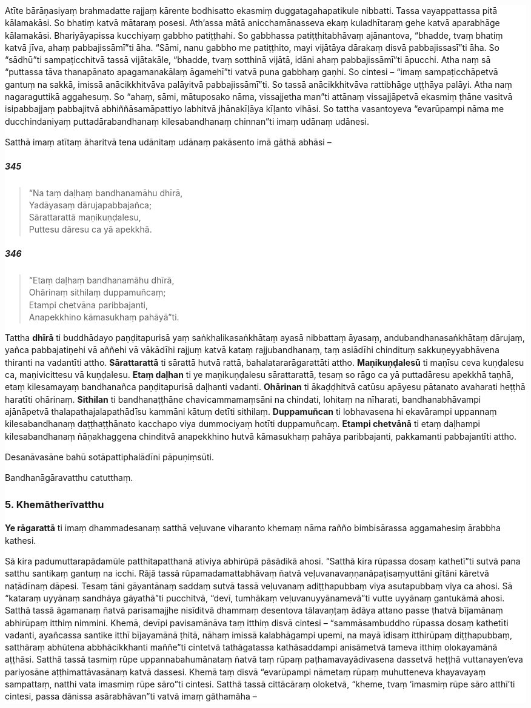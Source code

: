 Atīte bārāṇasiyaṃ brahmadatte rajjaṃ kārente bodhisatto ekasmiṃ duggatagahapatikule nibbatti. Tassa vayappattassa pitā kālamakāsi. So bhatiṃ katvā mātaraṃ posesi. Ath’assa mātā anicchamānasseva ekaṃ kuladhītaraṃ gehe katvā aparabhāge kālamakāsi. Bhariyāyapissa kucchiyaṃ gabbho patiṭṭhahi. So gabbhassa patiṭṭhitabhāvaṃ ajānantova, “bhadde, tvaṃ bhatiṃ katvā jīva, ahaṃ pabbajissāmī”ti āha. “Sāmi, nanu gabbho me patiṭṭhito, mayi vijātāya dārakaṃ disvā pabbajissasī”ti āha. So “sādhū”ti sampaṭicchitvā tassā vijātakāle, “bhadde, tvaṃ sotthinā vijātā, idāni ahaṃ pabbajissāmī”ti āpucchi. Atha naṃ sā “puttassa tāva thanapānato apagamanakālaṃ āgamehī”ti vatvā puna gabbhaṃ gaṇhi. So cintesi – “imaṃ sampaṭicchāpetvā gantuṃ na sakkā, imissā anācikkhitvāva palāyitvā pabbajissāmī”ti. So tassā anācikkhitvāva rattibhāge uṭṭhāya palāyi. Atha naṃ nagaraguttikā aggahesuṃ. So “ahaṃ, sāmi, mātuposako nāma, vissajjetha man”ti attānaṃ vissajjāpetvā ekasmiṃ ṭhāne vasitvā isipabbajjaṃ pabbajitvā abhiññāsamāpattiyo labhitvā jhānakīḷāya kīḷanto vihāsi. So tattha vasantoyeva “evarūpampi nāma me ducchindaniyaṃ puttadārabandhanaṃ kilesabandhanaṃ chinnan”ti imaṃ udānaṃ udānesi.

Satthā imaṃ atītaṃ āharitvā tena udānitaṃ udānaṃ pakāsento imā gāthā abhāsi –

##### 345

> “Na taṃ daḷhaṃ bandhanamāhu dhīrā,  
> Yadāyasaṃ dārujapabbajañca;  
> Sārattarattā maṇikuṇḍalesu,  
> Puttesu dāresu ca yā apekkhā.

##### 346

> “Etaṃ daḷhaṃ bandhanamāhu dhīrā,  
> Ohārinaṃ sithilaṃ duppamuñcaṃ;  
> Etampi chetvāna paribbajanti,  
> Anapekkhino kāmasukhaṃ pahāyā”ti.

Tattha **dhīrā** ti buddhādayo paṇḍitapurisā yaṃ saṅkhalikasaṅkhātaṃ ayasā nibbattaṃ āyasaṃ, andubandhanasaṅkhātaṃ dārujaṃ, yañca pabbajatiṇehi vā aññehi vā vākādīhi rajjuṃ katvā kataṃ rajjubandhanaṃ, taṃ asiādīhi chindituṃ sakkuṇeyyabhāvena thiranti na vadantīti attho. **Sārattarattā** ti sārattā hutvā rattā, bahalatararāgarattāti attho. **Maṇikuṇḍalesū** ti maṇīsu ceva kuṇḍalesu ca, maṇivicittesu vā kuṇḍalesu. **Etaṃ daḷhan** ti ye maṇikuṇḍalesu sārattarattā, tesaṃ so rāgo ca yā puttadāresu apekkhā taṇhā, etaṃ kilesamayaṃ bandhanañca paṇḍitapurisā daḷhanti vadanti. **Ohārinan** ti ākaḍḍhitvā catūsu apāyesu pātanato avaharati heṭṭhā haratīti ohārinaṃ. **Sithilan** ti bandhanaṭṭhāne chavicammamaṃsāni na chindati, lohitaṃ na nīharati, bandhanabhāvampi ajānāpetvā thalapathajalapathādīsu kammāni kātuṃ detīti sithilaṃ. **Duppamuñcan** ti lobhavasena hi ekavārampi uppannaṃ kilesabandhanaṃ daṭṭhaṭṭhānato kacchapo viya dummociyaṃ hotīti duppamuñcaṃ. **Etampi chetvānā** ti etaṃ daḷhampi kilesabandhanaṃ ñāṇakhaggena chinditvā anapekkhino hutvā kāmasukhaṃ pahāya paribbajanti, pakkamanti pabbajantīti attho.

Desanāvasāne bahū sotāpattiphalādīni pāpuṇiṃsūti.

<p class="text-center text-muted">Bandhanāgāravatthu catutthaṃ.</p>

### 5. Khemātherīvatthu

**Ye rāgarattā** ti imaṃ dhammadesanaṃ satthā veḷuvane viharanto khemaṃ nāma rañño bimbisārassa aggamahesiṃ ārabbha kathesi.

Sā kira padumuttarapādamūle patthitapatthanā ativiya abhirūpā pāsādikā ahosi. “Satthā kira rūpassa dosaṃ kathetī”ti sutvā pana satthu santikaṃ gantuṃ na icchi. Rājā tassā rūpamadamattabhāvaṃ ñatvā veḷuvanavaṇṇanāpaṭisaṃyuttāni gītāni kāretvā naṭādīnaṃ dāpesi. Tesaṃ tāni gāyantānaṃ saddaṃ sutvā tassā veḷuvanaṃ adiṭṭhapubbaṃ viya asutapubbaṃ viya ca ahosi. Sā “kataraṃ uyyānaṃ sandhāya gāyathā”ti pucchitvā, “devī, tumhākaṃ veḷuvanuyyānamevā”ti vutte uyyānaṃ gantukāmā ahosi. Satthā tassā āgamanaṃ ñatvā parisamajjhe nisīditvā dhammaṃ desentova tālavaṇṭaṃ ādāya attano passe ṭhatvā bījamānaṃ abhirūpaṃ itthiṃ nimmini. Khemā, devīpi pavisamānāva taṃ itthiṃ disvā cintesi – “sammāsambuddho rūpassa dosaṃ kathetīti vadanti, ayañcassa santike itthī bījayamānā ṭhitā, nāhaṃ imissā kalabhāgampi upemi, na mayā īdisaṃ itthirūpaṃ diṭṭhapubbaṃ, satthāraṃ abhūtena abbhācikkhanti maññe”ti cintetvā tathāgatassa kathāsaddampi anisāmetvā tameva itthiṃ olokayamānā aṭṭhāsi. Satthā tassā tasmiṃ rūpe uppannabahumānataṃ ñatvā taṃ rūpaṃ paṭhamavayādivasena dassetvā heṭṭhā vuttanayen’eva pariyosāne aṭṭhimattāvasānaṃ katvā dassesi. Khemā taṃ disvā “evarūpampi nāmetaṃ rūpaṃ muhutteneva khayavayaṃ sampattaṃ, natthi vata imasmiṃ rūpe sāro”ti cintesi. Satthā tassā cittācāraṃ oloketvā, “kheme, tvaṃ ‘imasmiṃ rūpe sāro atthī’ti cintesi, passa dānissa asārabhāvan”ti vatvā imaṃ gāthamāha –
